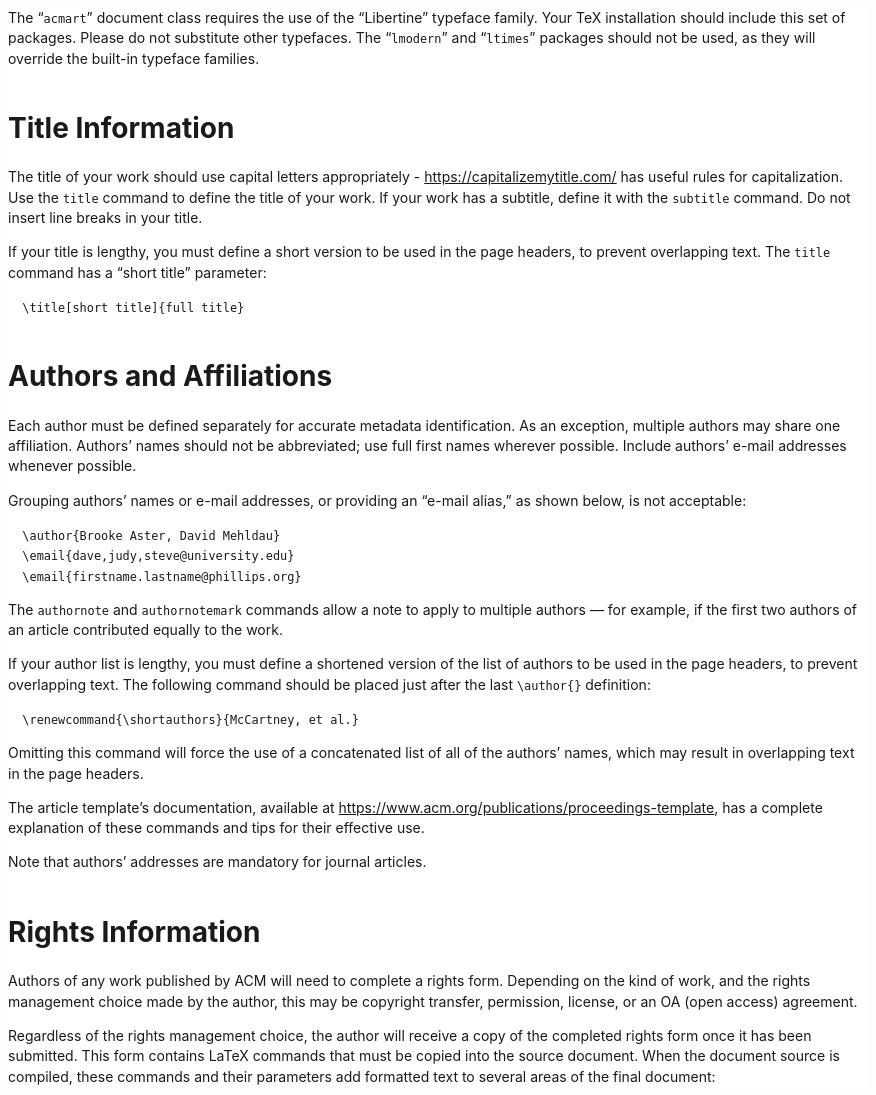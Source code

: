 The “`acmart`” document class requires the use of the “Libertine” typeface family. Your TeX installation should include this set of packages. Please do not substitute other typefaces. The “`lmodern`” and “`ltimes`” packages should not be used, as they will override the built-in typeface families.

# Title Information

The title of your work should use capital letters appropriately - <https://capitalizemytitle.com/> has useful rules for capitalization. Use the `title` command to define the title of your work. If your work has a subtitle, define it with the `subtitle` command. Do not insert line breaks in your title.

If your title is lengthy, you must define a short version to be used in the page headers, to prevent overlapping text. The `title` command has a “short title” parameter:

      \title[short title]{full title}

# Authors and Affiliations

Each author must be defined separately for accurate metadata identification. As an exception, multiple authors may share one affiliation. Authors’ names should not be abbreviated; use full first names wherever possible. Include authors’ e-mail addresses whenever possible.

Grouping authors’ names or e-mail addresses, or providing an “e-mail alias,” as shown below, is not acceptable:

      \author{Brooke Aster, David Mehldau}
      \email{dave,judy,steve@university.edu}
      \email{firstname.lastname@phillips.org}

The `authornote` and `authornotemark` commands allow a note to apply to multiple authors — for example, if the first two authors of an article contributed equally to the work.

If your author list is lengthy, you must define a shortened version of the list of authors to be used in the page headers, to prevent overlapping text. The following command should be placed just after the last `\author{}` definition:

      \renewcommand{\shortauthors}{McCartney, et al.}

Omitting this command will force the use of a concatenated list of all of the authors’ names, which may result in overlapping text in the page headers.

The article template’s documentation, available at <https://www.acm.org/publications/proceedings-template>, has a complete explanation of these commands and tips for their effective use.

Note that authors’ addresses are mandatory for journal articles.

# Rights Information

Authors of any work published by ACM will need to complete a rights form. Depending on the kind of work, and the rights management choice made by the author, this may be copyright transfer, permission, license, or an OA (open access) agreement.

Regardless of the rights management choice, the author will receive a copy of the completed rights form once it has been submitted. This form contains LaTeX commands that must be copied into the source document. When the document source is compiled, these commands and their parameters add formatted text to several areas of the final document:
